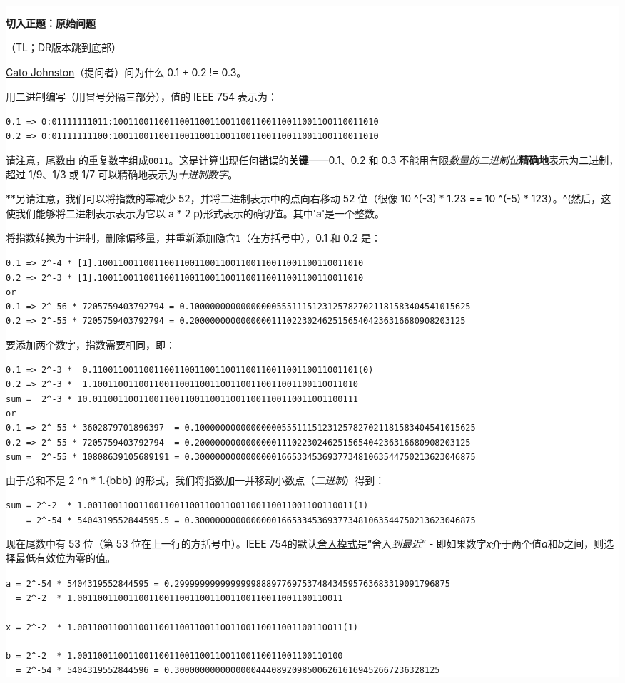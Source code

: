 * * *

**切入正题：原始问题**

（TL；DR版本跳到底部）

[Cato Johnston](https://stackoverflow.com/users/62118/cato-johnston)（提问者）问为什么 0.1 + 0.2 != 0.3。

用二进制编写（用冒号分隔三部分），值的 IEEE 754 表示为：

```
0.1 => 0:01111111011:1001100110011001100110011001100110011001100110011010
0.2 => 0:01111111100:1001100110011001100110011001100110011001100110011010 
```

请注意，尾数由 的重复数字组成`0011`。这是计算出现任何错误的**关键**——0.1、0.2 和 0.3 不能用有限*数量的二进制位***精确地**表示为二进制，超过 1/9、1/3 或 1/7 可以精确地表示为*十进制数字*。

 **另请注意，我们可以将指数的幂减少 52，并将二进制表示中的点向右移动 52 位（很像 10 ^(-3) * 1.23 == 10 ^(-5) * 123）。^(然后，这使我们能够将二进制表示表示为它以 a * 2 p)形式表示的确切值。其中'a'是一个整数。

将指数转换为十进制，删除偏移量，并重新添加隐含`1`（在方括号中），0.1 和 0.2 是：

```
0.1 => 2^-4 * [1].1001100110011001100110011001100110011001100110011010
0.2 => 2^-3 * [1].1001100110011001100110011001100110011001100110011010
or
0.1 => 2^-56 * 7205759403792794 = 0.1000000000000000055511151231257827021181583404541015625
0.2 => 2^-55 * 7205759403792794 = 0.200000000000000011102230246251565404236316680908203125 
```

要添加两个数字，指数需要相同，即：

```
0.1 => 2^-3 *  0.1100110011001100110011001100110011001100110011001101(0)
0.2 => 2^-3 *  1.1001100110011001100110011001100110011001100110011010
sum =  2^-3 * 10.0110011001100110011001100110011001100110011001100111
or
0.1 => 2^-55 * 3602879701896397  = 0.1000000000000000055511151231257827021181583404541015625
0.2 => 2^-55 * 7205759403792794  = 0.200000000000000011102230246251565404236316680908203125
sum =  2^-55 * 10808639105689191 = 0.3000000000000000166533453693773481063544750213623046875 
```

由于总和不是 2 ^n * 1.{bbb} 的形式，我们将指数加一并移动小数点（*二进制*）得到：

```
sum = 2^-2  * 1.0011001100110011001100110011001100110011001100110011(1)
    = 2^-54 * 5404319552844595.5 = 0.3000000000000000166533453693773481063544750213623046875 
```

现在尾数中有 53 位（第 53 位在上一行的方括号中）。IEEE 754的默认[舍入模式](https://en.wikipedia.org/wiki/IEEE_754-1985#Rounding_floating-point_numbers)是“舍入*到最近*” - 即如果数字*x*介于两个值*a*和*b*之间，则选择最低有效位为零的值。

```
a = 2^-54 * 5404319552844595 = 0.299999999999999988897769753748434595763683319091796875
  = 2^-2  * 1.0011001100110011001100110011001100110011001100110011

x = 2^-2  * 1.0011001100110011001100110011001100110011001100110011(1)

b = 2^-2  * 1.0011001100110011001100110011001100110011001100110100
  = 2^-54 * 5404319552844596 = 0.3000000000000000444089209850062616169452667236328125 
```
